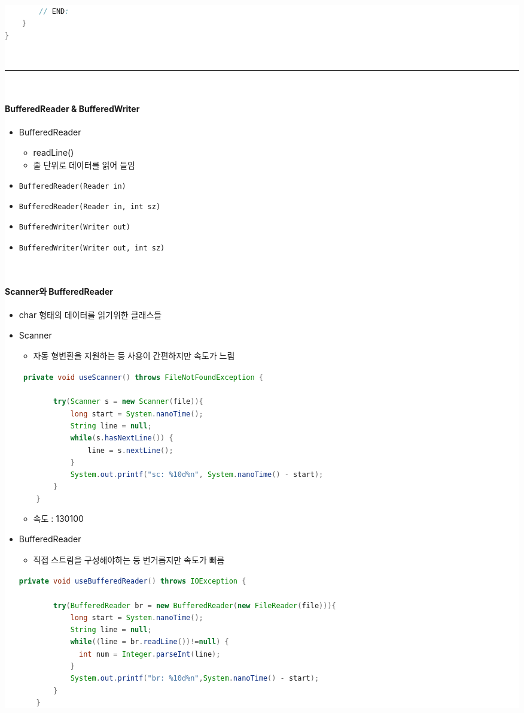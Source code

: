 ```java
        // END:
    }
}

```



<br>

---

<br>

#### BufferedReader & BufferedWriter

* BufferedReader
  * readLine()
  * 줄 단위로 데이터를 읽어 들임

* `BufferedReader(Reader in)`
* `BufferedReader(Reader in, int sz)`
* `BufferedWriter(Writer out)`
* `BufferedWriter(Writer out, int sz)`

<br>

#### Scanner와 BufferedReader

* char 형태의 데이터를 읽기위한 클래스들

* Scanner

  * 자동 형변환을 지원하는 등 사용이 간편하지만 속도가 느림

  ```java
   private void useScanner() throws FileNotFoundException {
          
          try(Scanner s = new Scanner(file)){
              long start = System.nanoTime();
              String line = null;
              while(s.hasNextLine()) {
                  line = s.nextLine();
              }
              System.out.printf("sc: %10d%n", System.nanoTime() - start);
          }
      }
  ```

  * 속도 : 130100

* BufferedReader

  * 직접 스트림을 구성해야하는 등 번거롭지만 속도가 빠름

  ```java
  private void useBufferedReader() throws IOException {
          
          try(BufferedReader br = new BufferedReader(new FileReader(file))){
              long start = System.nanoTime();
              String line = null;
              while((line = br.readLine())!=null) {
  				int num = Integer.parseInt(line);
              }
              System.out.printf("br: %10d%n",System.nanoTime() - start);
          }
      }
  ```
